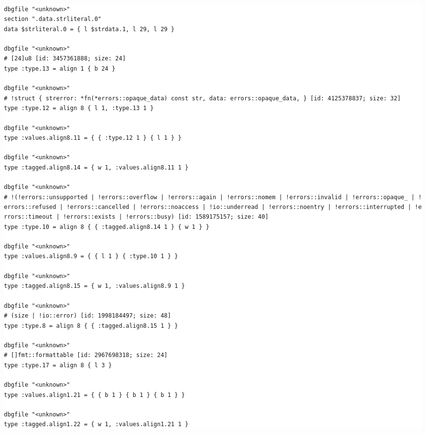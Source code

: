     dbgfile "<unknown>"
    section ".data.strliteral.0"
    data $strliteral.0 = { l $strdata.1, l 29, l 29 }

    dbgfile "<unknown>"
    # [24]u8 [id: 3457361888; size: 24]
    type :type.13 = align 1 { b 24 }

    dbgfile "<unknown>"
    # !struct { strerror: *fn(*errors::opaque_data) const str, data: errors::opaque_data, } [id: 4125378837; size: 32]
    type :type.12 = align 8 { l 1, :type.13 1 }

    dbgfile "<unknown>"
    type :values.align8.11 = { { :type.12 1 } { l 1 } }

    dbgfile "<unknown>"
    type :tagged.align8.14 = { w 1, :values.align8.11 1 }

    dbgfile "<unknown>"
    # !(!errors::unsupported | !errors::overflow | !errors::again | !errors::nomem | !errors::invalid | !errors::opaque_ | !errors::refused | !errors::cancelled | !errors::noaccess | !io::underread | !errors::noentry | !errors::interrupted | !errors::timeout | !errors::exists | !errors::busy) [id: 1589175157; size: 40]
    type :type.10 = align 8 { { :tagged.align8.14 1 } { w 1 } }

    dbgfile "<unknown>"
    type :values.align8.9 = { { l 1 } { :type.10 1 } }

    dbgfile "<unknown>"
    type :tagged.align8.15 = { w 1, :values.align8.9 1 }

    dbgfile "<unknown>"
    # (size | !io::error) [id: 1998184497; size: 48]
    type :type.8 = align 8 { { :tagged.align8.15 1 } }

    dbgfile "<unknown>"
    # []fmt::formattable [id: 2967698318; size: 24]
    type :type.17 = align 8 { l 3 }

    dbgfile "<unknown>"
    type :values.align1.21 = { { b 1 } { b 1 } { b 1 } }

    dbgfile "<unknown>"
    type :tagged.align1.22 = { w 1, :values.align1.21 1 }
